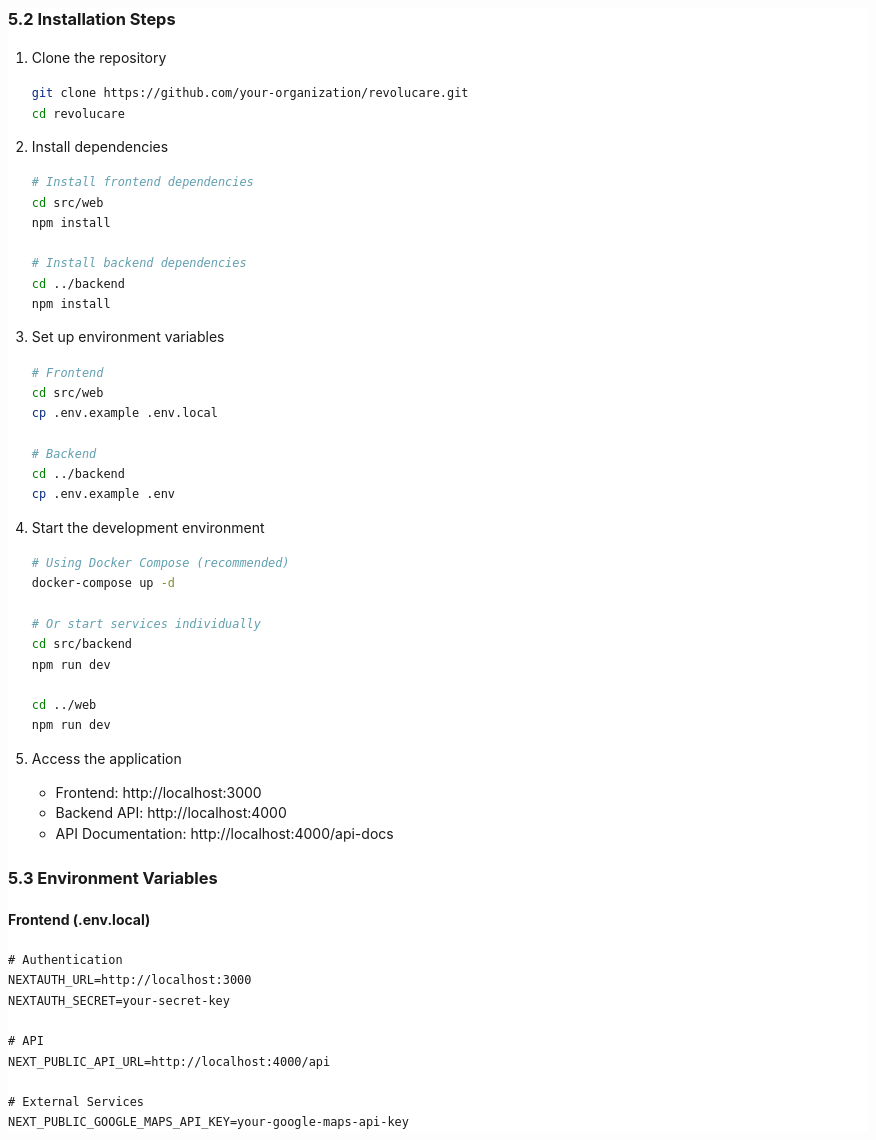 ### 5.2 Installation Steps

1. Clone the repository
   ```bash
   git clone https://github.com/your-organization/revolucare.git
   cd revolucare
   ```

2. Install dependencies
   ```bash
   # Install frontend dependencies
   cd src/web
   npm install

   # Install backend dependencies
   cd ../backend
   npm install
   ```

3. Set up environment variables
   ```bash
   # Frontend
   cd src/web
   cp .env.example .env.local

   # Backend
   cd ../backend
   cp .env.example .env
   ```

4. Start the development environment
   ```bash
   # Using Docker Compose (recommended)
   docker-compose up -d

   # Or start services individually
   cd src/backend
   npm run dev

   cd ../web
   npm run dev
   ```

5. Access the application
   - Frontend: http://localhost:3000
   - Backend API: http://localhost:4000
   - API Documentation: http://localhost:4000/api-docs

### 5.3 Environment Variables

#### Frontend (.env.local)

```
# Authentication
NEXTAUTH_URL=http://localhost:3000
NEXTAUTH_SECRET=your-secret-key

# API
NEXT_PUBLIC_API_URL=http://localhost:4000/api

# External Services
NEXT_PUBLIC_GOOGLE_MAPS_API_KEY=your-google-maps-api-key
```
